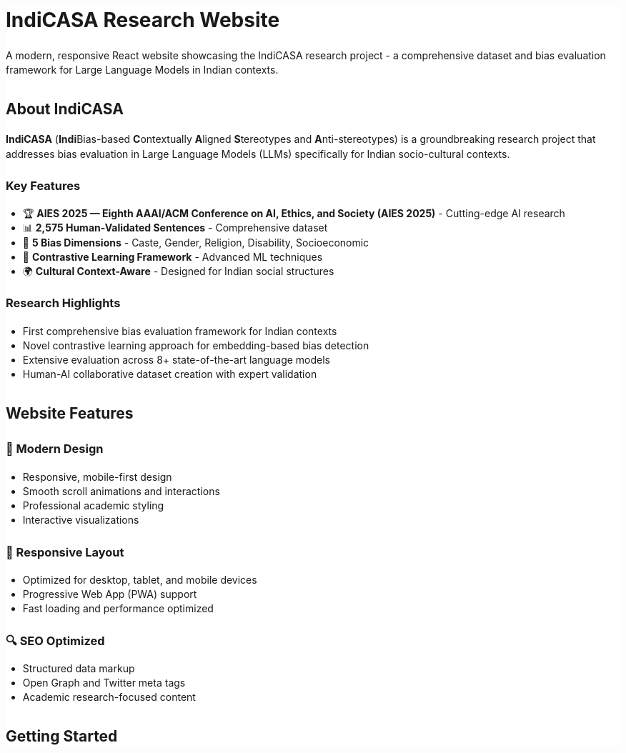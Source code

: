 # IndiCASA Research Website

A modern, responsive React website showcasing the IndiCASA research project - a comprehensive dataset and bias evaluation framework for Large Language Models in Indian contexts.

## About IndiCASA

**IndiCASA** (**Indi**Bias-based **C**ontextually **A**ligned **S**tereotypes and **A**nti-stereotypes) is a groundbreaking research project that addresses bias evaluation in Large Language Models (LLMs) specifically for Indian socio-cultural contexts.

### Key Features

- 🏆 **AIES 2025 — Eighth AAAI/ACM Conference on AI, Ethics, and Society (AIES 2025)** - Cutting-edge AI research
- 📊 **2,575 Human-Validated Sentences** - Comprehensive dataset
- 🎯 **5 Bias Dimensions** - Caste, Gender, Religion, Disability, Socioeconomic
- 🧠 **Contrastive Learning Framework** - Advanced ML techniques
- 🌍 **Cultural Context-Aware** - Designed for Indian social structures

### Research Highlights

- First comprehensive bias evaluation framework for Indian contexts
- Novel contrastive learning approach for embedding-based bias detection
- Extensive evaluation across 8+ state-of-the-art language models
- Human-AI collaborative dataset creation with expert validation

## Website Features

### 🎨 Modern Design

- Responsive, mobile-first design
- Smooth scroll animations and interactions
- Professional academic styling
- Interactive visualizations

### 📱 Responsive Layout

- Optimized for desktop, tablet, and mobile devices
- Progressive Web App (PWA) support
- Fast loading and performance optimized

### 🔍 SEO Optimized

- Structured data markup
- Open Graph and Twitter meta tags
- Academic research-focused content

## Getting Started
